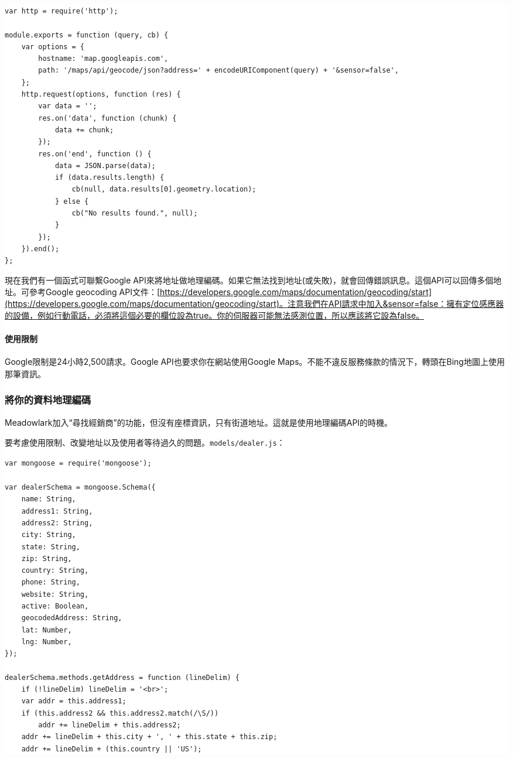 ```
var http = require('http');

module.exports = function (query, cb) {
    var options = {
        hostname: 'map.googleapis.com',
        path: '/maps/api/geocode/json?address=' + encodeURIComponent(query) + '&sensor=false',
    };
    http.request(options, function (res) {
        var data = '';
        res.on('data', function (chunk) {
            data += chunk;
        });
        res.on('end', function () {
            data = JSON.parse(data);
            if (data.results.length) {
                cb(null, data.results[0].geometry.location);
            } else {
                cb("No results found.", null);
            }
        });
    }).end();
};
```

現在我們有一個函式可聯繫Google API來將地址做地理編碼。如果它無法找到地址(或失敗)，就會回傳錯誤訊息。這個API可以回傳多個地址。可參考Google geocoding API文件：[https://developers.google.com/maps/documentation/geocoding/start](https://developers.google.com/maps/documentation/geocoding/start)。注意我們在API請求中加入&sensor=false：擁有定位感應器的設備，例如行動電話，必須將這個必要的欄位設為true。你的伺服器可能無法感測位置，所以應該將它設為false。

#### 使用限制

Google限制是24小時2,500請求。Google API也要求你在網站使用Google Maps。不能不違反服務條款的情況下，轉頭在Bing地圖上使用那筆資訊。

### 將你的資料地理編碼

Meadowlark加入“尋找經銷商”的功能，但沒有座標資訊，只有街道地址。這就是使用地理編碼API的時機。

要考慮使用限制、改變地址以及使用者等待過久的問題。`models/dealer.js`：

```
var mongoose = require('mongoose');

var dealerSchema = mongoose.Schema({
    name: String,
    address1: String,
    address2: String,
    city: String,
    state: String,
    zip: String,
    country: String,
    phone: String,
    website: String,
    active: Boolean,
    geocodedAddress: String,
    lat: Number,
    lng: Number,
});

dealerSchema.methods.getAddress = function (lineDelim) {
    if (!lineDelim) lineDelim = '<br>';
    var addr = this.address1;
    if (this.address2 && this.address2.match(/\S/))
        addr += lineDelim + this.address2;
    addr += lineDelim + this.city + ', ' + this.state + this.zip;
    addr += lineDelim + (this.country || 'US');
```